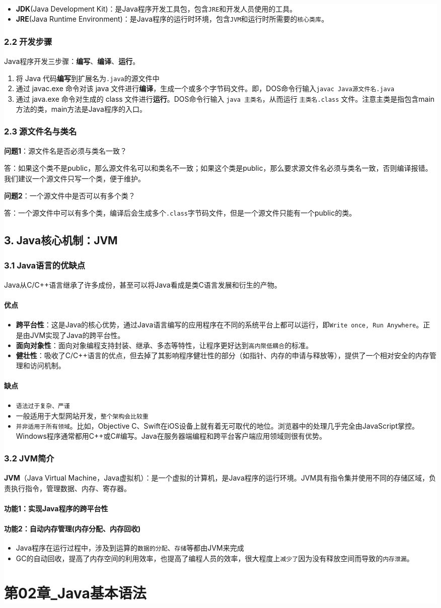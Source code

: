 - **JDK**(Java Development Kit)：是Java程序开发工具包，包含`JRE`和开发人员使用的工具。
- **JRE**(Java Runtime Environment)：是Java程序的运行时环境，包含`JVM`和运行时所需要的`核心类库`。

### 2.2 开发步骤

Java程序开发三步骤：**编写**、**编译**、**运行**。

1. 将 Java 代码**编写**到扩展名为`.java`的源文件中
2. 通过 javac.exe 命令对该 java 文件进行**编译**，生成一个或多个字节码文件。即，DOS命令行输入`javac Java源文件名.java`
3. 通过 java.exe 命令对生成的 class 文件进行**运行**。DOS命令行输入 `java 主类名`，从而运行 `主类名.class` 文件。注意主类是指包含main方法的类，main方法是Java程序的入口。

### 2.3 源文件名与类名

**问题1**：源文件名是否必须与类名一致？

答：如果这个类不是public，那么源文件名可以和类名不一致；如果这个类是public，那么要求源文件名必须与类名一致，否则编译报错。我们建议一个源文件只写一个类，便于维护。

**问题2**：一个源文件中是否可以有多个类？

答：一个源文件中可以有多个类，编译后会生成多个`.class`字节码文件，但是一个源文件只能有一个public的类。

## 3. Java核心机制：JVM

### 3.1 Java语言的优缺点

Java从C/C++语言继承了许多成份，甚至可以将Java看成是类C语言发展和衍生的产物。

#### 优点

- **跨平台性**：这是Java的核心优势，通过Java语言编写的应用程序在不同的系统平台上都可以运行，即`Write once, Run Anywhere`。正是由JVM实现了Java的跨平台性。
- **面向对象性**：面向对象编程支持封装、继承、多态等特性，让程序更好达到`高内聚低耦合`的标准。
- **健壮性**：吸收了C/C++语言的优点，但去掉了其影响程序健壮性的部分（如指针、内存的申请与释放等），提供了一个相对安全的内存管理和访问机制。

#### 缺点

- `语法过于复杂、严谨`
- 一般适用于大型网站开发，`整个架构会比较重`
- `并非适用于所有领域`。比如，Objective C、Swift在iOS设备上就有着无可取代的地位。浏览器中的处理几乎完全由JavaScript掌控。Windows程序通常都用C++或C#编写。Java在服务器端编程和跨平台客户端应用领域则很有优势。

### 3.2 JVM简介

**JVM**（Java Virtual Machine，Java虚拟机）：是一个虚拟的计算机，是Java程序的运行环境。JVM具有指令集并使用不同的存储区域，负责执行指令，管理数据、内存、寄存器。

#### 功能1：实现Java程序的跨平台性

#### 功能2：自动内存管理(内存分配、内存回收)

- Java程序在运行过程中，涉及到运算的`数据的分配`、`存储`等都由JVM来完成
- GC的自动回收，提高了内存空间的利用效率，也提高了编程人员的效率，很大程度上`减少了`因为没有释放空间而导致的`内存泄漏`。

# 第02章_Java基本语法
